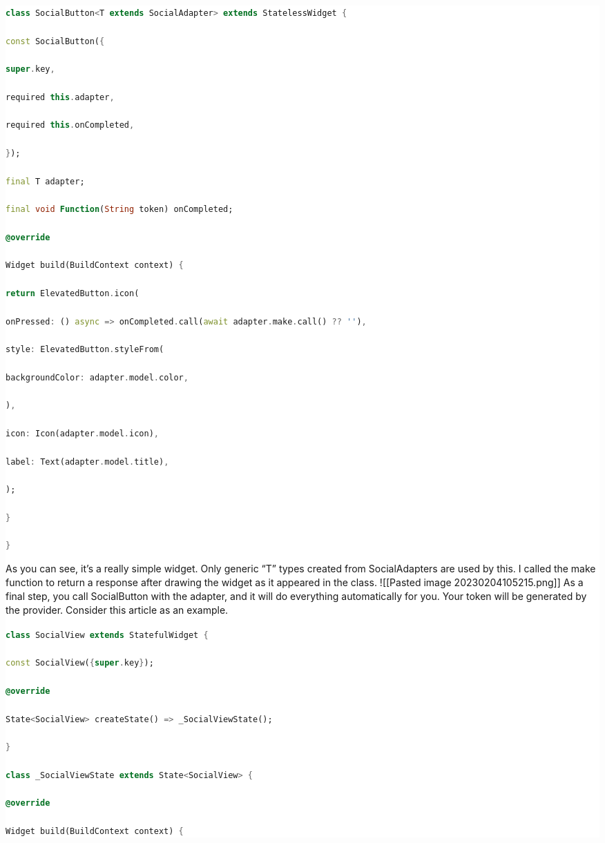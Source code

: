 ```dart
class SocialButton<T extends SocialAdapter> extends StatelessWidget {

const SocialButton({

super.key,

required this.adapter,

required this.onCompleted,

});

final T adapter;

final void Function(String token) onCompleted;

@override

Widget build(BuildContext context) {

return ElevatedButton.icon(

onPressed: () async => onCompleted.call(await adapter.make.call() ?? ''),

style: ElevatedButton.styleFrom(

backgroundColor: adapter.model.color,

),

icon: Icon(adapter.model.icon),

label: Text(adapter.model.title),

);

}

}
```

As you can see, it’s a really simple widget. Only generic “T” types created from SocialAdapters are used by this. I called the make function to return a response after drawing the widget as it appeared in the class.
![[Pasted image 20230204105215.png]]
As a final step, you call SocialButton with the adapter, and it will do everything automatically for you. Your token will be generated by the provider. Consider this article as an example.
```dart
class SocialView extends StatefulWidget {

const SocialView({super.key});

@override

State<SocialView> createState() => _SocialViewState();

}

class _SocialViewState extends State<SocialView> {

@override

Widget build(BuildContext context) {
```